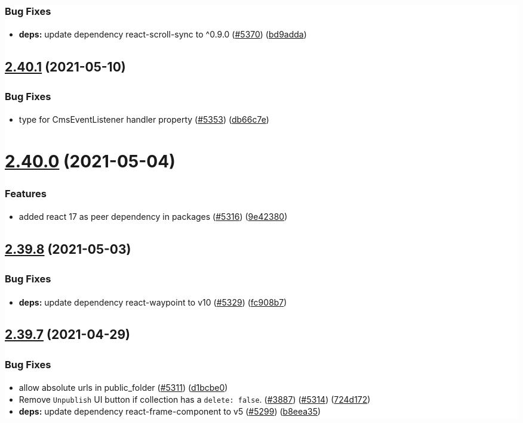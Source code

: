 ### Bug Fixes

- **deps:** update dependency react-scroll-sync to ^0.9.0 ([#5370](https://github.com/decaporg/decap-cms/tree/main/packages/decap-cms-core/issues/5370)) ([bd9adda](https://github.com/decaporg/decap-cms/tree/main/packages/decap-cms-core/commit/bd9adda64adbbea4a8c6c036c5f450250b272bb1))

## [2.40.1](https://github.com/decaporg/decap-cms/tree/main/packages/decap-cms-core/compare/decap-cms-core@2.40.0...decap-cms-core@2.40.1) (2021-05-10)

### Bug Fixes

- type for CmsEventListener handler property ([#5353](https://github.com/decaporg/decap-cms/tree/main/packages/decap-cms-core/issues/5353)) ([db66c7e](https://github.com/decaporg/decap-cms/tree/main/packages/decap-cms-core/commit/db66c7e8ddb6c6969f4f9d786bd7981514e01f2d))

# [2.40.0](https://github.com/decaporg/decap-cms/tree/main/packages/decap-cms-core/compare/decap-cms-core@2.39.8...decap-cms-core@2.40.0) (2021-05-04)

### Features

- added react 17 as peer dependency in packages ([#5316](https://github.com/decaporg/decap-cms/tree/main/packages/decap-cms-core/issues/5316)) ([9e42380](https://github.com/decaporg/decap-cms/tree/main/packages/decap-cms-core/commit/9e423805707321396eec137f5b732a5b07a0dd3f))

## [2.39.8](https://github.com/decaporg/decap-cms/tree/main/packages/decap-cms-core/compare/decap-cms-core@2.39.7...decap-cms-core@2.39.8) (2021-05-03)

### Bug Fixes

- **deps:** update dependency react-waypoint to v10 ([#5329](https://github.com/decaporg/decap-cms/tree/main/packages/decap-cms-core/issues/5329)) ([fc908b7](https://github.com/decaporg/decap-cms/tree/main/packages/decap-cms-core/commit/fc908b7489bb3167998af372c68628e1b609e6cf))

## [2.39.7](https://github.com/decaporg/decap-cms/tree/main/packages/decap-cms-core/compare/decap-cms-core@2.39.6...decap-cms-core@2.39.7) (2021-04-29)

### Bug Fixes

- allow absolute urls in public_folder ([#5311](https://github.com/decaporg/decap-cms/tree/main/packages/decap-cms-core/issues/5311)) ([d1bcbe0](https://github.com/decaporg/decap-cms/tree/main/packages/decap-cms-core/commit/d1bcbe0a4c06e1ecc6ab1b46e7b16b8eac41bf8a))
- Remove `Unpublish` UI button if collection has a `delete: false`. ([#3887](https://github.com/decaporg/decap-cms/tree/main/packages/decap-cms-core/issues/3887)) ([#5314](https://github.com/decaporg/decap-cms/tree/main/packages/decap-cms-core/issues/5314)) ([724d172](https://github.com/decaporg/decap-cms/tree/main/packages/decap-cms-core/commit/724d172cf03256782e764cf8abb0b3920c6da435))
- **deps:** update dependency react-frame-component to v5 ([#5299](https://github.com/decaporg/decap-cms/tree/main/packages/decap-cms-core/issues/5299)) ([b8eea35](https://github.com/decaporg/decap-cms/tree/main/packages/decap-cms-core/commit/b8eea354795729f89e9603d1a8344cb52954bb92))
